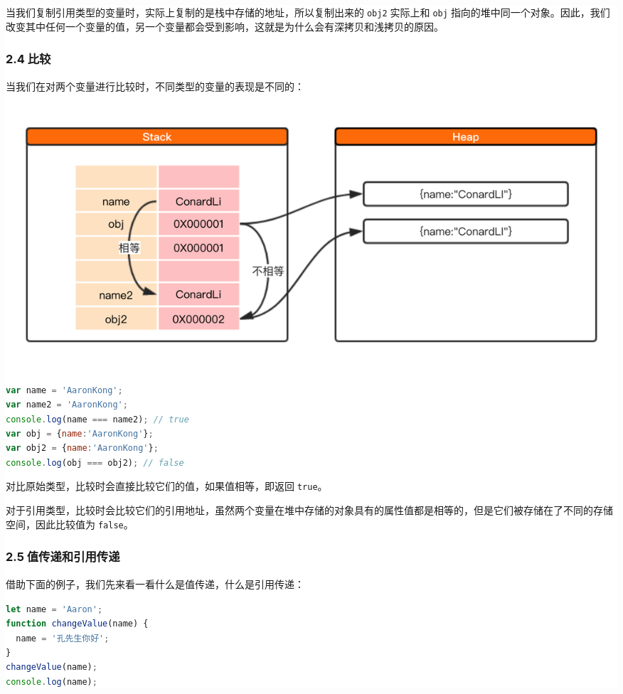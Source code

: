 
当我们复制引用类型的变量时，实际上复制的是栈中存储的地址，所以复制出来的 `obj2` 实际上和 `obj` 指向的堆中同一个对象。因此，我们改变其中任何一个变量的值，另一个变量都会受到影响，这就是为什么会有深拷贝和浅拷贝的原因。

### 2.4 比较

当我们在对两个变量进行比较时，不同类型的变量的表现是不同的：

![](../../../imgs/bl/bl_6_compare.png)

```javascript
var name = 'AaronKong';
var name2 = 'AaronKong';
console.log(name === name2); // true
var obj = {name:'AaronKong'};
var obj2 = {name:'AaronKong'};
console.log(obj === obj2); // false
```

对比原始类型，比较时会直接比较它们的值，如果值相等，即返回 `true`。

对于引用类型，比较时会比较它们的引用地址，虽然两个变量在堆中存储的对象具有的属性值都是相等的，但是它们被存储在了不同的存储空间，因此比较值为 `false`。

### 2.5 值传递和引用传递

借助下面的例子，我们先来看一看什么是值传递，什么是引用传递：

```javascript
let name = 'Aaron';
function changeValue(name) {
  name = '孔先生你好';
}
changeValue(name);
console.log(name);
```
